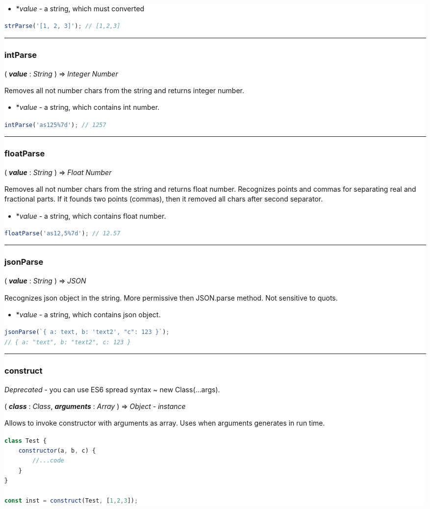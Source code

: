 - **value* - a string, which must converted

```js
strParse('[1, 2, 3]'); // [1,2,3]
```

-------
### intParse
( ***value*** : *String* ) => *Integer Number*

Removes all not number chars from the string and returns integer number.

- **value* - a string, which contains int number.

```js
intParse('as125%7d'); // 1257
```

-------
### floatParse
( ***value*** : *String* ) => *Float Number*

Removes all not number chars from the string and returns float number. Recognizes points and commas for separating real and fractional parts. If it founds two points (commas), then it removed all chars after second separator.

- **value* - a string, which contains float number.

```js
floatParse('as12,5%7d'); // 12.57
```

-------
### jsonParse
( ***value*** : *String* ) => *JSON*

Recognizes json object in the string. More permissive then JSON.parse method. Not sensitive to quots.

- **value* - a string, which contains json object.

```js
jsonParse(`{ a: text, b: 'text2', "c": 123 }`);
// { a: "text", b: "text2", c: 123 }
```

-------
### construct
*Deprecated* - you can use ES6 spread syntax ~ new Class(...args).

( ***class*** : *Class*, ***arguments*** : *Array* ) => *Object - instance*

Allows to invoke constructor with arguments as array. Uses when arguments generates in run time.

```js
class Test {
    constructor(a, b, c) {
        //...code
    }
}

const inst = construct(Test, [1,2,3]);
```
